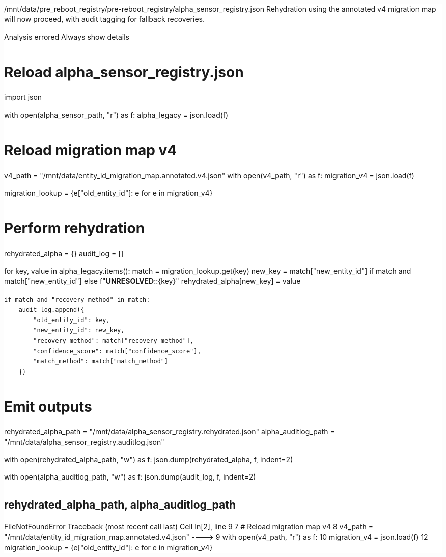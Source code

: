 /mnt/data/pre_reboot_registry/pre-reboot_registry/alpha_sensor_registry.json
Rehydration using the annotated v4 migration map will now proceed, with audit tagging for fallback recoveries.


Analysis errored
Always show details

# Reload alpha_sensor_registry.json
import json

with open(alpha_sensor_path, "r") as f:
    alpha_legacy = json.load(f)

# Reload migration map v4
v4_path = "/mnt/data/entity_id_migration_map.annotated.v4.json"
with open(v4_path, "r") as f:
    migration_v4 = json.load(f)

migration_lookup = {e["old_entity_id"]: e for e in migration_v4}

# Perform rehydration
rehydrated_alpha = {}
audit_log = []

for key, value in alpha_legacy.items():
    match = migration_lookup.get(key)
    new_key = match["new_entity_id"] if match and match["new_entity_id"] else f"__UNRESOLVED__::{key}"
    rehydrated_alpha[new_key] = value

    if match and "recovery_method" in match:
        audit_log.append({
            "old_entity_id": key,
            "new_entity_id": new_key,
            "recovery_method": match["recovery_method"],
            "confidence_score": match["confidence_score"],
            "match_method": match["match_method"]
        })

# Emit outputs
rehydrated_alpha_path = "/mnt/data/alpha_sensor_registry.rehydrated.json"
alpha_auditlog_path = "/mnt/data/alpha_sensor_registry.auditlog.json"

with open(rehydrated_alpha_path, "w") as f:
    json.dump(rehydrated_alpha, f, indent=2)

with open(alpha_auditlog_path, "w") as f:
    json.dump(audit_log, f, indent=2)

rehydrated_alpha_path, alpha_auditlog_path
---------------------------------------------------------------------------
FileNotFoundError                         Traceback (most recent call last)
Cell In[2], line 9
      7 # Reload migration map v4
      8 v4_path = "/mnt/data/entity_id_migration_map.annotated.v4.json"
----> 9 with open(v4_path, "r") as f:
     10     migration_v4 = json.load(f)
     12 migration_lookup = {e["old_entity_id"]: e for e in migration_v4}
